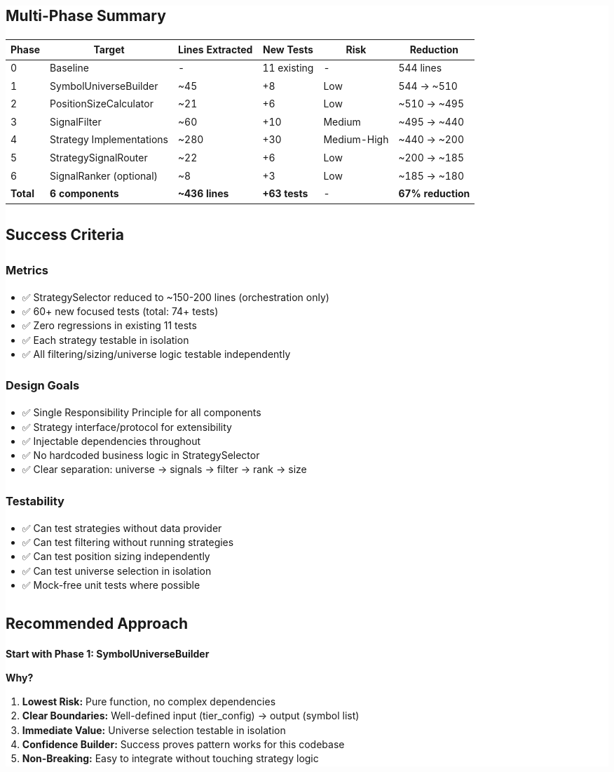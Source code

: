## Multi-Phase Summary

| Phase | Target | Lines Extracted | New Tests | Risk | Reduction |
|-------|--------|----------------|-----------|------|-----------|
| 0 | Baseline | - | 11 existing | - | 544 lines |
| 1 | SymbolUniverseBuilder | ~45 | +8 | Low | 544 → ~510 |
| 2 | PositionSizeCalculator | ~21 | +6 | Low | ~510 → ~495 |
| 3 | SignalFilter | ~60 | +10 | Medium | ~495 → ~440 |
| 4 | Strategy Implementations | ~280 | +30 | Medium-High | ~440 → ~200 |
| 5 | StrategySignalRouter | ~22 | +6 | Low | ~200 → ~185 |
| 6 | SignalRanker (optional) | ~8 | +3 | Low | ~185 → ~180 |
| **Total** | **6 components** | **~436 lines** | **+63 tests** | - | **67% reduction** |

## Success Criteria

### Metrics
- ✅ StrategySelector reduced to ~150-200 lines (orchestration only)
- ✅ 60+ new focused tests (total: 74+ tests)
- ✅ Zero regressions in existing 11 tests
- ✅ Each strategy testable in isolation
- ✅ All filtering/sizing/universe logic testable independently

### Design Goals
- ✅ Single Responsibility Principle for all components
- ✅ Strategy interface/protocol for extensibility
- ✅ Injectable dependencies throughout
- ✅ No hardcoded business logic in StrategySelector
- ✅ Clear separation: universe → signals → filter → rank → size

### Testability
- ✅ Can test strategies without data provider
- ✅ Can test filtering without running strategies
- ✅ Can test position sizing independently
- ✅ Can test universe selection in isolation
- ✅ Mock-free unit tests where possible

## Recommended Approach

**Start with Phase 1: SymbolUniverseBuilder**

**Why?**
1. **Lowest Risk:** Pure function, no complex dependencies
2. **Clear Boundaries:** Well-defined input (tier_config) → output (symbol list)
3. **Immediate Value:** Universe selection testable in isolation
4. **Confidence Builder:** Success proves pattern works for this codebase
5. **Non-Breaking:** Easy to integrate without touching strategy logic
